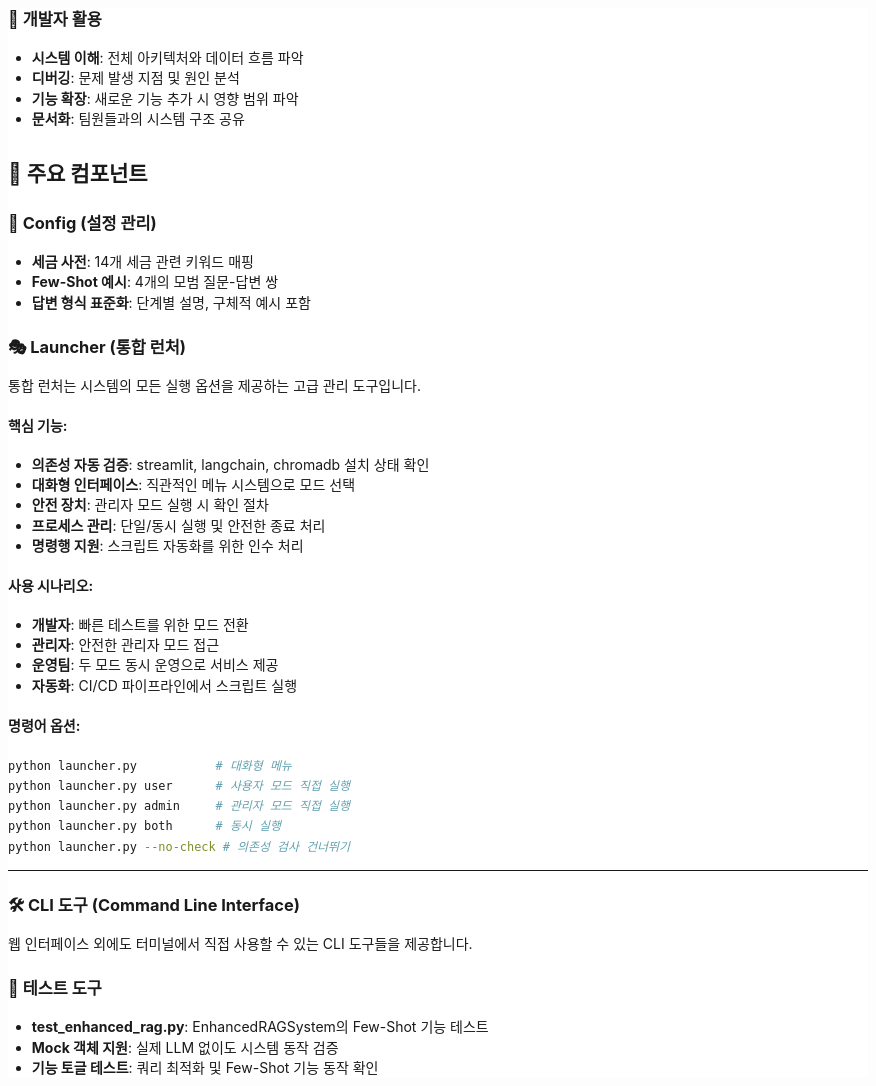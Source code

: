 ### 🎯 **개발자 활용**

- **시스템 이해**: 전체 아키텍처와 데이터 흐름 파악
- **디버깅**: 문제 발생 지점 및 원인 분석
- **기능 확장**: 새로운 기능 추가 시 영향 범위 파악
- **문서화**: 팀원들과의 시스템 구조 공유

## 🔧 주요 컴포넌트

### 🧠 **Config (설정 관리)**

- **세금 사전**: 14개 세금 관련 키워드 매핑
- **Few-Shot 예시**: 4개의 모범 질문-답변 쌍
- **답변 형식 표준화**: 단계별 설명, 구체적 예시 포함

### 🎭 Launcher (통합 런처)

통합 런처는 시스템의 모든 실행 옵션을 제공하는 고급 관리 도구입니다.

#### **핵심 기능:**

- **의존성 자동 검증**: streamlit, langchain, chromadb 설치 상태 확인
- **대화형 인터페이스**: 직관적인 메뉴 시스템으로 모드 선택
- **안전 장치**: 관리자 모드 실행 시 확인 절차
- **프로세스 관리**: 단일/동시 실행 및 안전한 종료 처리
- **명령행 지원**: 스크립트 자동화를 위한 인수 처리

#### **사용 시나리오:**

- **개발자**: 빠른 테스트를 위한 모드 전환
- **관리자**: 안전한 관리자 모드 접근
- **운영팀**: 두 모드 동시 운영으로 서비스 제공
- **자동화**: CI/CD 파이프라인에서 스크립트 실행

#### **명령어 옵션:**

```bash
python launcher.py           # 대화형 메뉴
python launcher.py user      # 사용자 모드 직접 실행
python launcher.py admin     # 관리자 모드 직접 실행
python launcher.py both      # 동시 실행
python launcher.py --no-check # 의존성 검사 건너뛰기
```

---

### 🛠️ **CLI 도구 (Command Line Interface)**

웹 인터페이스 외에도 터미널에서 직접 사용할 수 있는 CLI 도구들을 제공합니다.

### 🧪 **테스트 도구**

- **test_enhanced_rag.py**: EnhancedRAGSystem의 Few-Shot 기능 테스트
- **Mock 객체 지원**: 실제 LLM 없이도 시스템 동작 검증
- **기능 토글 테스트**: 쿼리 최적화 및 Few-Shot 기능 동작 확인
